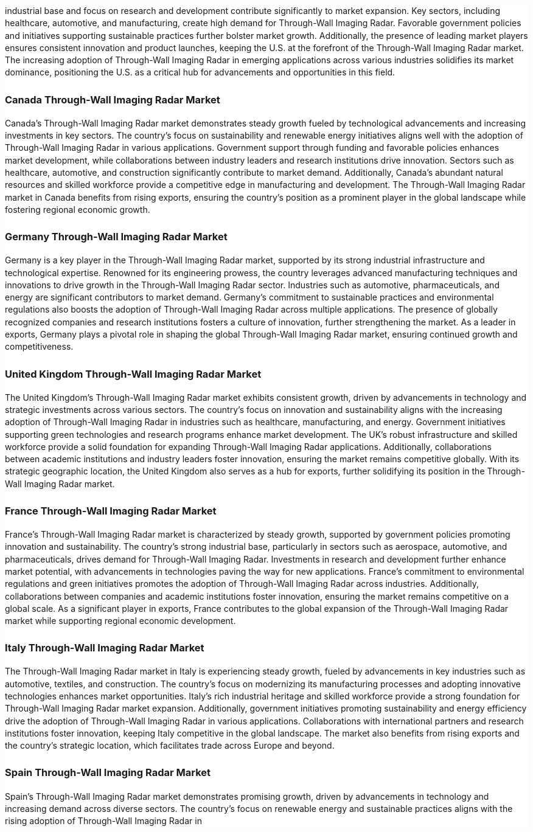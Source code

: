 industrial base and focus on research and development contribute significantly to market expansion. Key sectors, including healthcare, automotive, and manufacturing, create high demand for Through-Wall Imaging Radar. Favorable government policies and initiatives supporting sustainable practices further bolster market growth. Additionally, the presence of leading market players ensures consistent innovation and product launches, keeping the U.S. at the forefront of the Through-Wall Imaging Radar market. The increasing adoption of Through-Wall Imaging Radar in emerging applications across various industries solidifies its market dominance, positioning the U.S. as a critical hub for advancements and opportunities in this field.</p><h3>Canada Through-Wall Imaging Radar Market</h3><p>Canada&rsquo;s Through-Wall Imaging Radar market demonstrates steady growth fueled by technological advancements and increasing investments in key sectors. The country&rsquo;s focus on sustainability and renewable energy initiatives aligns well with the adoption of Through-Wall Imaging Radar in various applications. Government support through funding and favorable policies enhances market development, while collaborations between industry leaders and research institutions drive innovation. Sectors such as healthcare, automotive, and construction significantly contribute to market demand. Additionally, Canada&rsquo;s abundant natural resources and skilled workforce provide a competitive edge in manufacturing and development. The Through-Wall Imaging Radar market in Canada benefits from rising exports, ensuring the country&rsquo;s position as a prominent player in the global landscape while fostering regional economic growth.</p><h3>Germany Through-Wall Imaging Radar Market</h3><p>Germany is a key player in the Through-Wall Imaging Radar market, supported by its strong industrial infrastructure and technological expertise. Renowned for its engineering prowess, the country leverages advanced manufacturing techniques and innovations to drive growth in the Through-Wall Imaging Radar sector. Industries such as automotive, pharmaceuticals, and energy are significant contributors to market demand. Germany&rsquo;s commitment to sustainable practices and environmental regulations also boosts the adoption of Through-Wall Imaging Radar across multiple applications. The presence of globally recognized companies and research institutions fosters a culture of innovation, further strengthening the market. As a leader in exports, Germany plays a pivotal role in shaping the global Through-Wall Imaging Radar market, ensuring continued growth and competitiveness.</p><h3>United Kingdom Through-Wall Imaging Radar Market</h3><p>The United Kingdom&rsquo;s Through-Wall Imaging Radar market exhibits consistent growth, driven by advancements in technology and strategic investments across various sectors. The country&rsquo;s focus on innovation and sustainability aligns with the increasing adoption of Through-Wall Imaging Radar in industries such as healthcare, manufacturing, and energy. Government initiatives supporting green technologies and research programs enhance market development. The UK&rsquo;s robust infrastructure and skilled workforce provide a solid foundation for expanding Through-Wall Imaging Radar applications. Additionally, collaborations between academic institutions and industry leaders foster innovation, ensuring the market remains competitive globally. With its strategic geographic location, the United Kingdom also serves as a hub for exports, further solidifying its position in the Through-Wall Imaging Radar market.</p><h3>France Through-Wall Imaging Radar Market</h3><p>France&rsquo;s Through-Wall Imaging Radar market is characterized by steady growth, supported by government policies promoting innovation and sustainability. The country&rsquo;s strong industrial base, particularly in sectors such as aerospace, automotive, and pharmaceuticals, drives demand for Through-Wall Imaging Radar. Investments in research and development further enhance market potential, with advancements in technologies paving the way for new applications. France&rsquo;s commitment to environmental regulations and green initiatives promotes the adoption of Through-Wall Imaging Radar across industries. Additionally, collaborations between companies and academic institutions foster innovation, ensuring the market remains competitive on a global scale. As a significant player in exports, France contributes to the global expansion of the Through-Wall Imaging Radar market while supporting regional economic development.</p><h3>Italy Through-Wall Imaging Radar Market</h3><p>The Through-Wall Imaging Radar market in Italy is experiencing steady growth, fueled by advancements in key industries such as automotive, textiles, and construction. The country&rsquo;s focus on modernizing its manufacturing processes and adopting innovative technologies enhances market opportunities. Italy&rsquo;s rich industrial heritage and skilled workforce provide a strong foundation for Through-Wall Imaging Radar market expansion. Additionally, government initiatives promoting sustainability and energy efficiency drive the adoption of Through-Wall Imaging Radar in various applications. Collaborations with international partners and research institutions foster innovation, keeping Italy competitive in the global landscape. The market also benefits from rising exports and the country&rsquo;s strategic location, which facilitates trade across Europe and beyond.</p><h3>Spain Through-Wall Imaging Radar Market</h3><p>Spain&rsquo;s Through-Wall Imaging Radar market demonstrates promising growth, driven by advancements in technology and increasing demand across diverse sectors. The country&rsquo;s focus on renewable energy and sustainable practices aligns with the rising adoption of Through-Wall Imaging Radar in